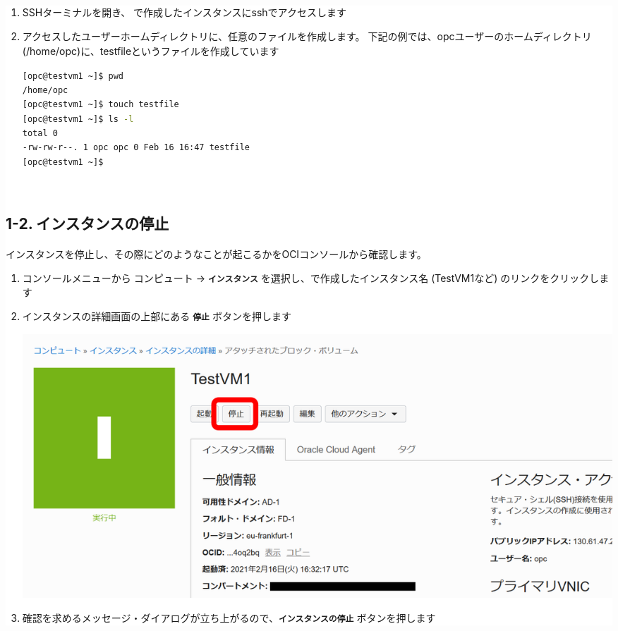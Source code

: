 1. SSHターミナルを開き、 で作成したインスタンスにsshでアクセスします

2. アクセスしたユーザーホームディレクトリに、任意のファイルを作成します。
   下記の例では、opcユーザーのホームディレクトリ(/home/opc)に、testfileというファイルを作成しています

    ```sh
    [opc@testvm1 ~]$ pwd
    /home/opc
    [opc@testvm1 ~]$ touch testfile
    [opc@testvm1 ~]$ ls -l
    total 0
    -rw-rw-r--. 1 opc opc 0 Feb 16 16:47 testfile
    [opc@testvm1 ~]$
    ```

<br>

## 1-2. インスタンスの停止

インスタンスを停止し、その際にどのようなことが起こるかをOCIコンソールから確認します。

1. コンソールメニューから コンピュート → **`インスタンス`** を選択し、で作成したインスタンス名 (TestVM1など) のリンクをクリックします

2. インスタンスの詳細画面の上部にある **`停止`** ボタンを押します

    ![img1-2-2.png](img1-2-2.png)

3. 確認を求めるメッセージ・ダイアログが立ち上がるので、**`インスタンスの停止`** ボタンを押します
